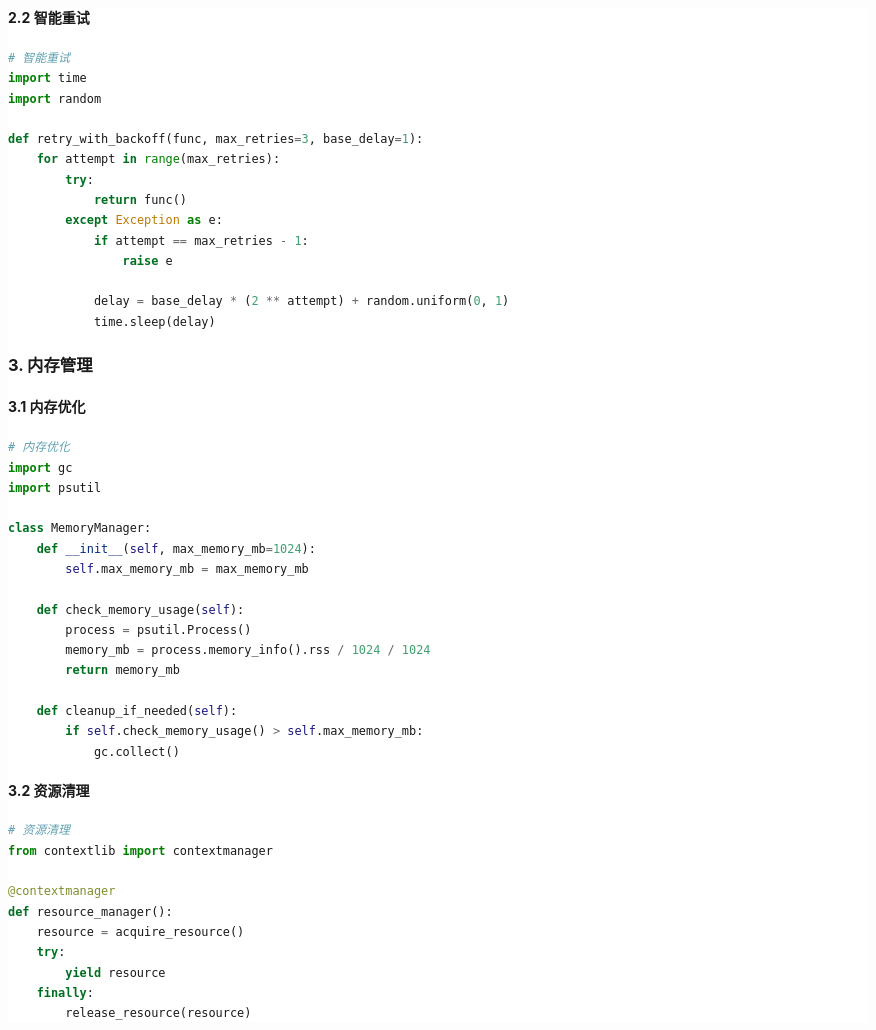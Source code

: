 #### 2.2 智能重试

```python
# 智能重试
import time
import random

def retry_with_backoff(func, max_retries=3, base_delay=1):
    for attempt in range(max_retries):
        try:
            return func()
        except Exception as e:
            if attempt == max_retries - 1:
                raise e
            
            delay = base_delay * (2 ** attempt) + random.uniform(0, 1)
            time.sleep(delay)
```

### 3. 内存管理

#### 3.1 内存优化

```python
# 内存优化
import gc
import psutil

class MemoryManager:
    def __init__(self, max_memory_mb=1024):
        self.max_memory_mb = max_memory_mb
    
    def check_memory_usage(self):
        process = psutil.Process()
        memory_mb = process.memory_info().rss / 1024 / 1024
        return memory_mb
    
    def cleanup_if_needed(self):
        if self.check_memory_usage() > self.max_memory_mb:
            gc.collect()
```

#### 3.2 资源清理

```python
# 资源清理
from contextlib import contextmanager

@contextmanager
def resource_manager():
    resource = acquire_resource()
    try:
        yield resource
    finally:
        release_resource(resource)
```
